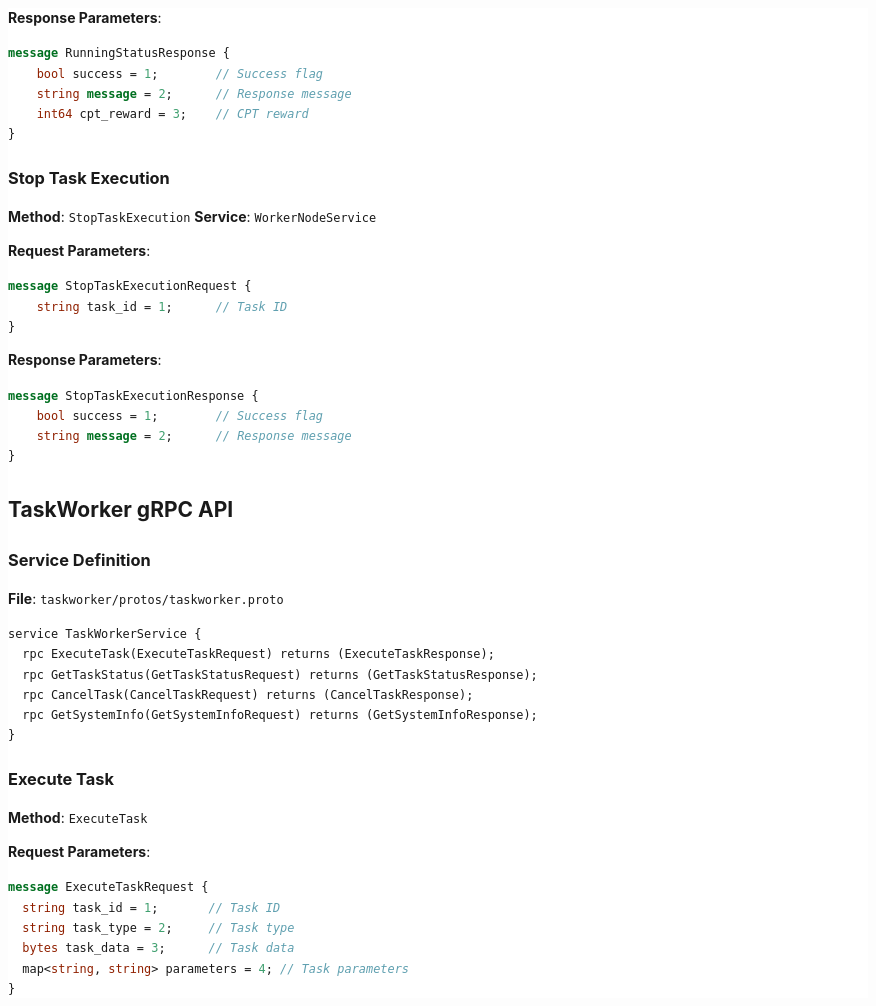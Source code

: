 **Response Parameters**:
```protobuf
message RunningStatusResponse {
    bool success = 1;        // Success flag
    string message = 2;      // Response message
    int64 cpt_reward = 3;    // CPT reward
}
```

### Stop Task Execution

**Method**: `StopTaskExecution`
**Service**: `WorkerNodeService`

**Request Parameters**:
```protobuf
message StopTaskExecutionRequest {
    string task_id = 1;      // Task ID
}
```

**Response Parameters**:
```protobuf
message StopTaskExecutionResponse {
    bool success = 1;        // Success flag
    string message = 2;      // Response message
}
```

## TaskWorker gRPC API

### Service Definition

**File**: `taskworker/protos/taskworker.proto`

```protobuf
service TaskWorkerService {
  rpc ExecuteTask(ExecuteTaskRequest) returns (ExecuteTaskResponse);
  rpc GetTaskStatus(GetTaskStatusRequest) returns (GetTaskStatusResponse);
  rpc CancelTask(CancelTaskRequest) returns (CancelTaskResponse);
  rpc GetSystemInfo(GetSystemInfoRequest) returns (GetSystemInfoResponse);
}
```

### Execute Task

**Method**: `ExecuteTask`

**Request Parameters**:
```protobuf
message ExecuteTaskRequest {
  string task_id = 1;       // Task ID
  string task_type = 2;     // Task type
  bytes task_data = 3;      // Task data
  map<string, string> parameters = 4; // Task parameters
}
```
